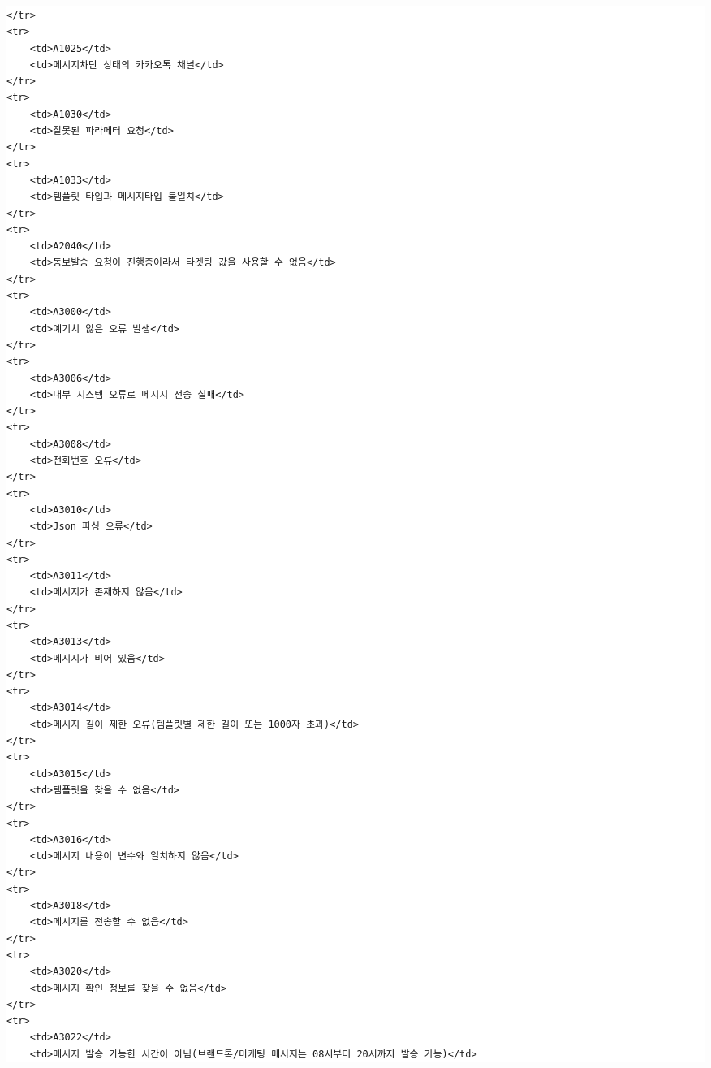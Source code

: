 	</tr>
	<tr>
		<td>A1025</td>
		<td>메시지차단 상태의 카카오톡 채널</td>
	</tr>
	<tr>
		<td>A1030</td>
		<td>잘못된 파라메터 요청</td>
	</tr>
	<tr>
		<td>A1033</td>
		<td>템플릿 타입과 메시지타입 불일치</td>
	</tr>
	<tr>
		<td>A2040</td>
		<td>동보발송 요청이 진행중이라서 타겟팅 값을 사용할 수 없음</td>
	</tr>
	<tr>
		<td>A3000</td>
		<td>예기치 않은 오류 발생</td>
	</tr>
	<tr>
		<td>A3006</td>
		<td>내부 시스템 오류로 메시지 전송 실패</td>
	</tr>
	<tr>
		<td>A3008</td>
		<td>전화번호 오류</td>
	</tr>
	<tr>
		<td>A3010</td>
		<td>Json 파싱 오류</td>
	</tr>
	<tr>
		<td>A3011</td>
		<td>메시지가 존재하지 않음</td>
	</tr>
	<tr>
		<td>A3013</td>
		<td>메시지가 비어 있음</td>
	</tr>
	<tr>
		<td>A3014</td>
		<td>메시지 길이 제한 오류(템플릿별 제한 길이 또는 1000자 초과)</td>
	</tr>
	<tr>
		<td>A3015</td>
		<td>템플릿을 찾을 수 없음</td>
	</tr>
	<tr>
		<td>A3016</td>
		<td>메시지 내용이 변수와 일치하지 않음</td>
	</tr>
	<tr>
		<td>A3018</td>
		<td>메시지를 전송할 수 없음</td>
	</tr>
	<tr>
		<td>A3020</td>
		<td>메시지 확인 정보를 찾을 수 없음</td>
	</tr>
	<tr>
		<td>A3022</td>
		<td>메시지 발송 가능한 시간이 아님(브랜드톡/마케팅 메시지는 08시부터 20시까지 발송 가능)</td>